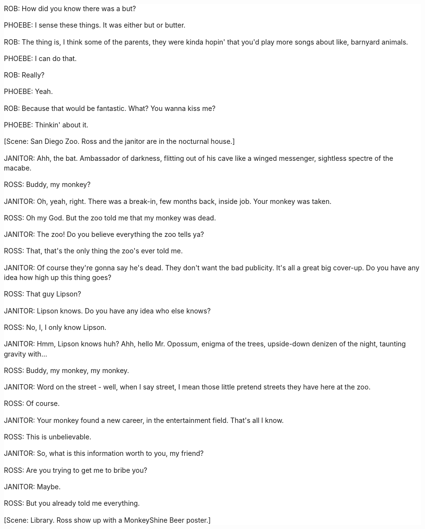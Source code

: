 ROB: How did you know there was a but?

PHOEBE: I sense these things. It was either but or butter.

ROB: The thing is, I think some of the parents, they were kinda hopin' that you'd play more songs about like, barnyard animals.

PHOEBE: I can do that.

ROB: Really?

PHOEBE: Yeah.

ROB: Because that would be fantastic. What? You wanna kiss me?

PHOEBE: Thinkin' about it.

[Scene: San Diego Zoo. Ross and the janitor are in the nocturnal house.]

JANITOR: Ahh, the bat. Ambassador of darkness, flitting out of his cave like a winged messenger, sightless spectre of the macabe.

ROSS: Buddy, my monkey?

JANITOR: Oh, yeah, right. There was a break-in, few months back, inside job. Your monkey was taken.

ROSS: Oh my God. But the zoo told me that my monkey was dead.

JANITOR: The zoo! Do you believe everything the zoo tells ya?

ROSS: That, that's the only thing the zoo's ever told me.

JANITOR: Of course they're gonna say he's dead. They don't want the bad publicity. It's all a great big cover-up. Do you have any idea how high up this thing goes?

ROSS: That guy Lipson?

JANITOR: Lipson knows. Do you have any idea who else knows?

ROSS: No, I, I only know Lipson.

JANITOR: Hmm, Lipson knows huh? Ahh, hello Mr. Opossum, enigma of the trees, upside-down denizen of the night, taunting gravity with...

ROSS: Buddy, my monkey, my monkey.

JANITOR: Word on the street - well, when I say street, I mean those little pretend streets they have here at the zoo.

ROSS: Of course.

JANITOR: Your monkey found a new career, in the entertainment field. That's all I know.

ROSS: This is unbelievable.

JANITOR: So, what is this information worth to you, my friend?

ROSS: Are you trying to get me to bribe you?

JANITOR: Maybe.

ROSS: But you already told me everything.

[Scene: Library. Ross show up with a MonkeyShine Beer poster.]
